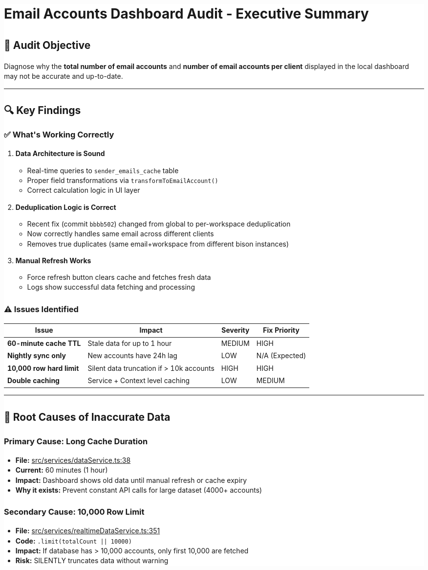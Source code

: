 # Email Accounts Dashboard Audit - Executive Summary

## 🎯 Audit Objective
Diagnose why the **total number of email accounts** and **number of email accounts per client** displayed in the local dashboard may not be accurate and up-to-date.

---

## 🔍 Key Findings

### ✅ What's Working Correctly

1. **Data Architecture is Sound**
   - Real-time queries to `sender_emails_cache` table
   - Proper field transformations via `transformToEmailAccount()`
   - Correct calculation logic in UI layer

2. **Deduplication Logic is Correct**
   - Recent fix (commit `bbbb502`) changed from global to per-workspace deduplication
   - Now correctly handles same email across different clients
   - Removes true duplicates (same email+workspace from different bison instances)

3. **Manual Refresh Works**
   - Force refresh button clears cache and fetches fresh data
   - Logs show successful data fetching and processing

### ⚠️ Issues Identified

| Issue | Impact | Severity | Fix Priority |
|-------|--------|----------|--------------|
| **60-minute cache TTL** | Stale data for up to 1 hour | MEDIUM | HIGH |
| **Nightly sync only** | New accounts have 24h lag | LOW | N/A (Expected) |
| **10,000 row hard limit** | Silent data truncation if > 10k accounts | HIGH | HIGH |
| **Double caching** | Service + Context level caching | LOW | MEDIUM |

---

## 🔧 Root Causes of Inaccurate Data

### Primary Cause: **Long Cache Duration**
- **File:** [src/services/dataService.ts:38](src/services/dataService.ts#L38)
- **Current:** 60 minutes (1 hour)
- **Impact:** Dashboard shows old data until manual refresh or cache expiry
- **Why it exists:** Prevent constant API calls for large dataset (4000+ accounts)

### Secondary Cause: **10,000 Row Limit**
- **File:** [src/services/realtimeDataService.ts:351](src/services/realtimeDataService.ts#L351)
- **Code:** `.limit(totalCount || 10000)`
- **Impact:** If database has > 10,000 accounts, only first 10,000 are fetched
- **Risk:** SILENTLY truncates data without warning
